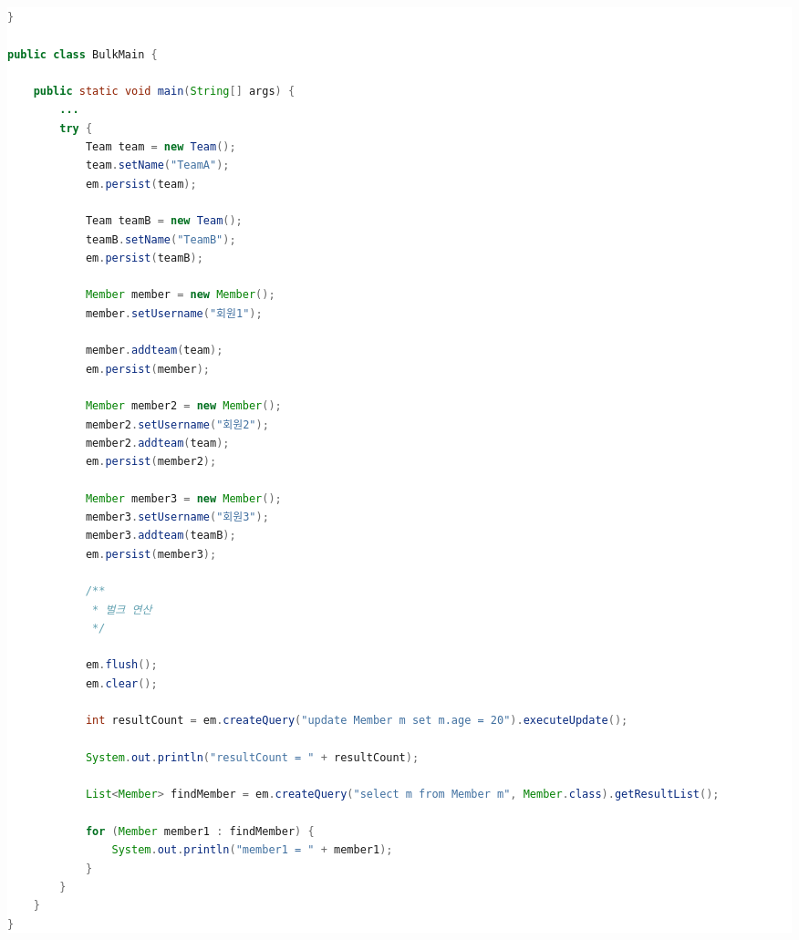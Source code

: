 ```java
}

public class BulkMain {

    public static void main(String[] args) {
        ...
        try {
            Team team = new Team();
            team.setName("TeamA");
            em.persist(team);

            Team teamB = new Team();
            teamB.setName("TeamB");
            em.persist(teamB);

            Member member = new Member();
            member.setUsername("회원1");

            member.addteam(team);
            em.persist(member);

            Member member2 = new Member();
            member2.setUsername("회원2");
            member2.addteam(team);
            em.persist(member2);

            Member member3 = new Member();
            member3.setUsername("회원3");
            member3.addteam(teamB);
            em.persist(member3);

            /**
             * 벌크 연산
             */

            em.flush();
            em.clear();

            int resultCount = em.createQuery("update Member m set m.age = 20").executeUpdate();

            System.out.println("resultCount = " + resultCount);

            List<Member> findMember = em.createQuery("select m from Member m", Member.class).getResultList();

            for (Member member1 : findMember) {
                System.out.println("member1 = " + member1);
            }
        }
    }
}
```
